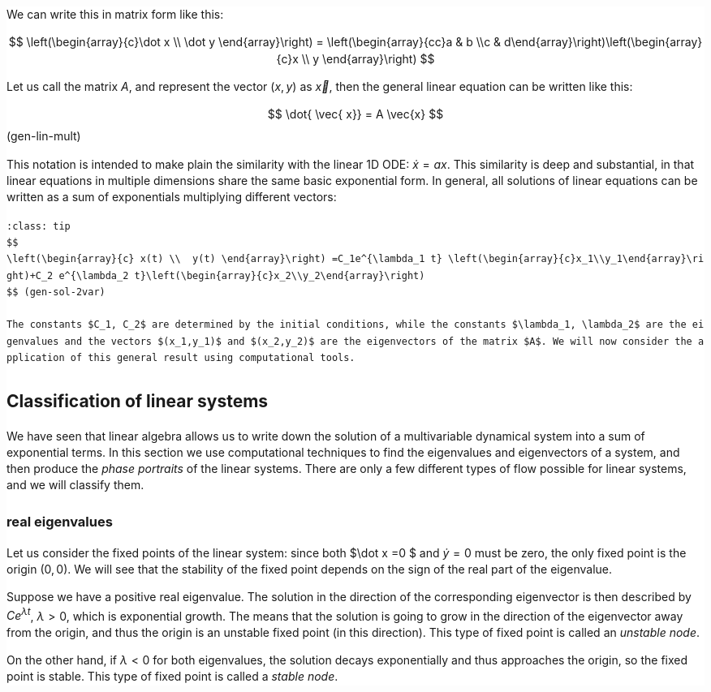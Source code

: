We can write this in matrix form like this:

$$
\left(\begin{array}{c}\dot x \\ \dot y \end{array}\right) = \left(\begin{array}{cc}a & b \\c & d\end{array}\right)\left(\begin{array}{c}x \\ y \end{array}\right)
$$

Let us call the matrix $A$, and represent the vector $(x,y)$ as $\vec {x}$, then the general linear equation can be written like this: 

$$
\dot{ \vec{ x}} = A \vec{x}
$$ (gen-lin-mult)

This notation is intended to make plain the similarity with the linear 1D ODE: $\dot x = a x$. This similarity is deep and substantial, in that linear equations in multiple dimensions share the same basic exponential form. In general, all solutions of linear equations can be written as a sum of exponentials multiplying different vectors:

```{admonition} General solution of linear 2-variable ODEs
:class: tip
$$
\left(\begin{array}{c} x(t) \\  y(t) \end{array}\right) =C_1e^{\lambda_1 t} \left(\begin{array}{c}x_1\\y_1\end{array}\right)+C_2 e^{\lambda_2 t}\left(\begin{array}{c}x_2\\y_2\end{array}\right)
$$ (gen-sol-2var)

The constants $C_1, C_2$ are determined by the initial conditions, while the constants $\lambda_1, \lambda_2$ are the eigenvalues and the vectors $(x_1,y_1)$ and $(x_2,y_2)$ are the eigenvectors of the matrix $A$. We will now consider the application of this general result using computational tools.
```

## Classification of linear systems

We have seen that linear algebra allows us to write down the solution of a multivariable dynamical system into a sum of exponential terms. In this section we use computational techniques to find the eigenvalues and eigenvectors of a system, and then produce the *phase portraits* of the linear systems. There are only a few different types of flow possible for linear systems, and we will classify them.


### real eigenvalues

Let us consider the fixed points of the linear system: since both $\dot x =0 $ and $\dot y = 0$ must be zero, the only fixed point is the origin $(0,0)$. We will see that the stability of the fixed point depends on the sign of the real part of the eigenvalue.

Suppose we have a positive real eigenvalue. The solution in the direction of the corresponding eigenvector is then described by $Ce^{\lambda t}$, $\lambda > 0$, which is exponential growth. The means that the solution is going to grow in the direction of the eigenvector away from the origin, and thus the origin is an unstable fixed point (in this direction). This type of fixed point is called an *unstable node*.

On the other hand, if $\lambda < 0$ for both eigenvalues, the solution decays exponentially and thus approaches the origin, so the fixed point is stable. This type of fixed point is called a *stable node*.
